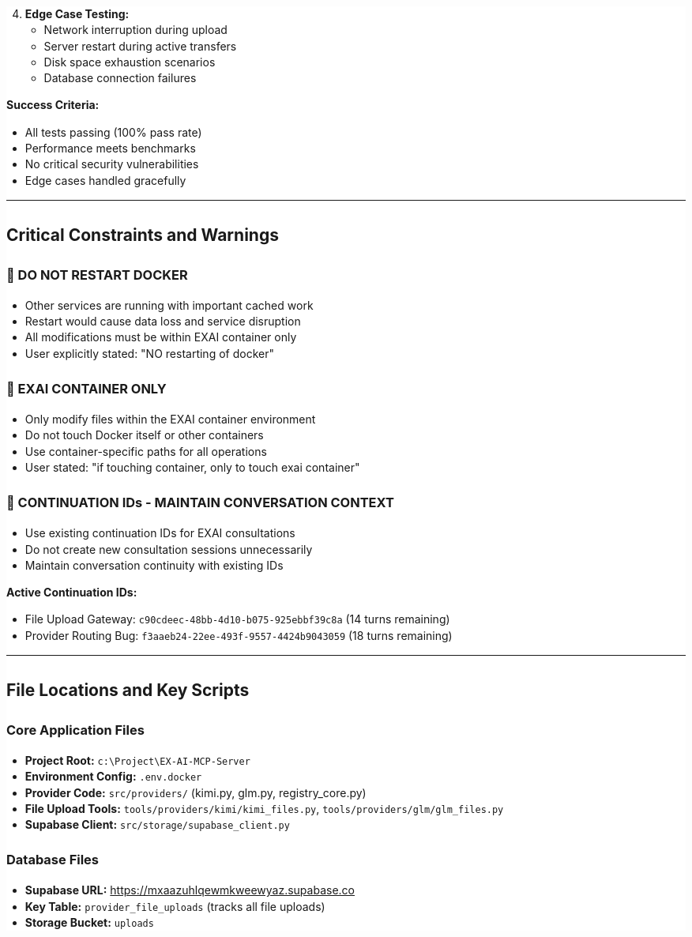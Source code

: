 4. **Edge Case Testing:**
   - Network interruption during upload
   - Server restart during active transfers
   - Disk space exhaustion scenarios
   - Database connection failures

**Success Criteria:**
- All tests passing (100% pass rate)
- Performance meets benchmarks
- No critical security vulnerabilities
- Edge cases handled gracefully

---

## Critical Constraints and Warnings

### 🚨 DO NOT RESTART DOCKER
- Other services are running with important cached work
- Restart would cause data loss and service disruption
- All modifications must be within EXAI container only
- User explicitly stated: "NO restarting of docker"

### 🚨 EXAI CONTAINER ONLY
- Only modify files within the EXAI container environment
- Do not touch Docker itself or other containers
- Use container-specific paths for all operations
- User stated: "if touching container, only to touch exai container"

### 🚨 CONTINUATION IDs - MAINTAIN CONVERSATION CONTEXT
- Use existing continuation IDs for EXAI consultations
- Do not create new consultation sessions unnecessarily
- Maintain conversation continuity with existing IDs

**Active Continuation IDs:**
- File Upload Gateway: `c90cdeec-48bb-4d10-b075-925ebbf39c8a` (14 turns remaining)
- Provider Routing Bug: `f3aaeb24-22ee-493f-9557-4424b9043059` (18 turns remaining)

---

## File Locations and Key Scripts

### Core Application Files
- **Project Root:** `c:\Project\EX-AI-MCP-Server`
- **Environment Config:** `.env.docker`
- **Provider Code:** `src/providers/` (kimi.py, glm.py, registry_core.py)
- **File Upload Tools:** `tools/providers/kimi/kimi_files.py`, `tools/providers/glm/glm_files.py`
- **Supabase Client:** `src/storage/supabase_client.py`

### Database Files
- **Supabase URL:** https://mxaazuhlqewmkweewyaz.supabase.co
- **Key Table:** `provider_file_uploads` (tracks all file uploads)
- **Storage Bucket:** `uploads`
